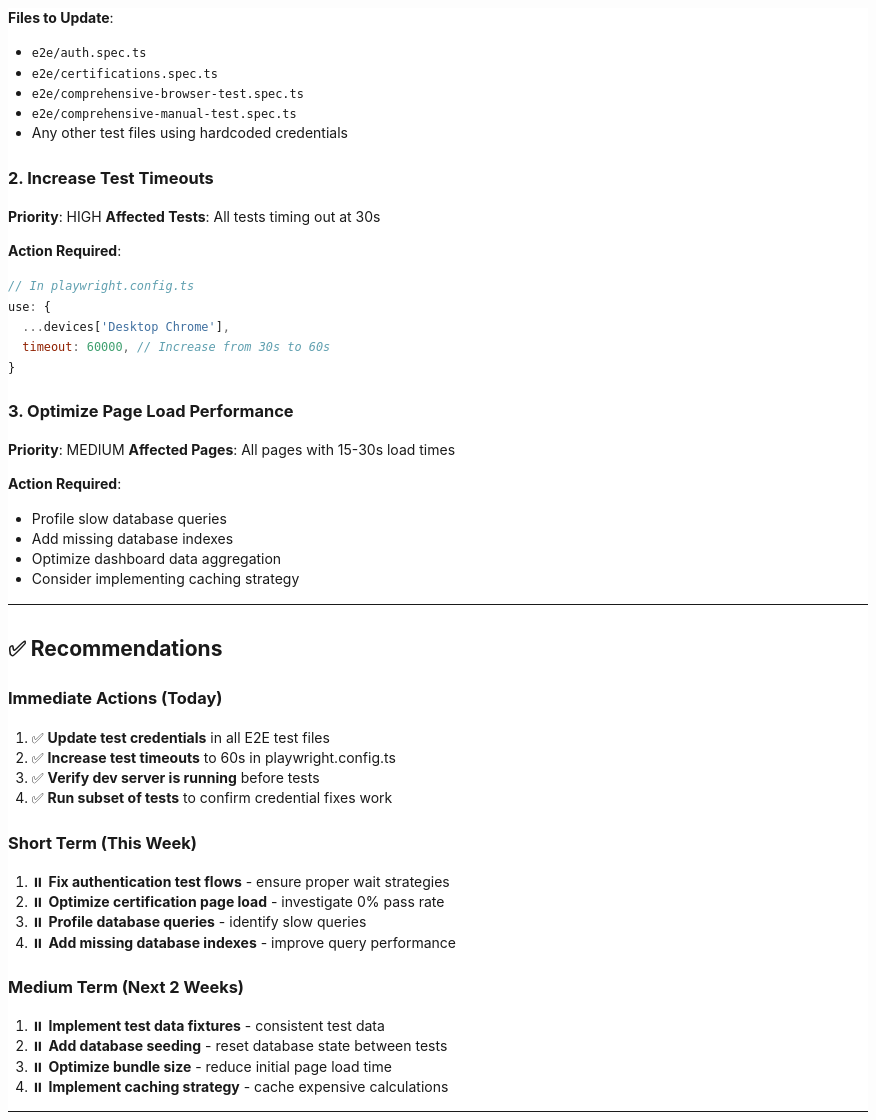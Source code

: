 **Files to Update**:
- `e2e/auth.spec.ts`
- `e2e/certifications.spec.ts`
- `e2e/comprehensive-browser-test.spec.ts`
- `e2e/comprehensive-manual-test.spec.ts`
- Any other test files using hardcoded credentials

### 2. Increase Test Timeouts
**Priority**: HIGH
**Affected Tests**: All tests timing out at 30s

**Action Required**:
```javascript
// In playwright.config.ts
use: {
  ...devices['Desktop Chrome'],
  timeout: 60000, // Increase from 30s to 60s
}
```

### 3. Optimize Page Load Performance
**Priority**: MEDIUM
**Affected Pages**: All pages with 15-30s load times

**Action Required**:
- Profile slow database queries
- Add missing database indexes
- Optimize dashboard data aggregation
- Consider implementing caching strategy

---

## ✅ Recommendations

### Immediate Actions (Today)
1. ✅ **Update test credentials** in all E2E test files
2. ✅ **Increase test timeouts** to 60s in playwright.config.ts
3. ✅ **Verify dev server is running** before tests
4. ✅ **Run subset of tests** to confirm credential fixes work

### Short Term (This Week)
1. ⏸️ **Fix authentication test flows** - ensure proper wait strategies
2. ⏸️ **Optimize certification page load** - investigate 0% pass rate
3. ⏸️ **Profile database queries** - identify slow queries
4. ⏸️ **Add missing database indexes** - improve query performance

### Medium Term (Next 2 Weeks)
1. ⏸️ **Implement test data fixtures** - consistent test data
2. ⏸️ **Add database seeding** - reset database state between tests
3. ⏸️ **Optimize bundle size** - reduce initial page load time
4. ⏸️ **Implement caching strategy** - cache expensive calculations

---